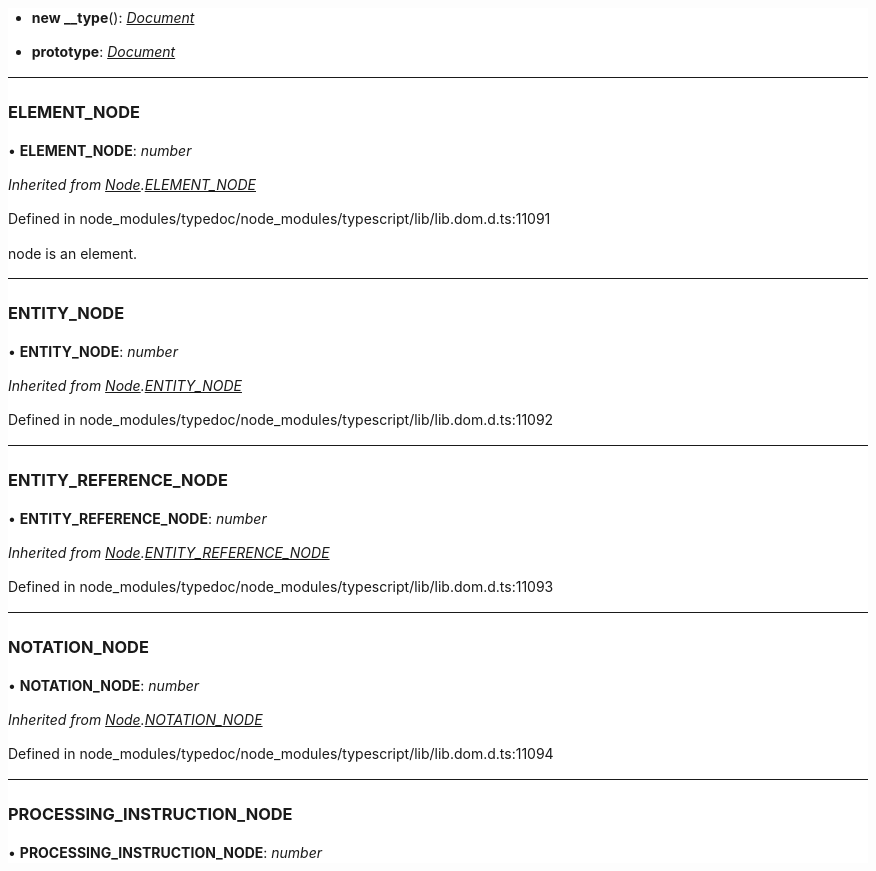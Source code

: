 * **new __type**(): *[Document](_node_modules_typedoc_node_modules_typescript_lib_lib_dom_d_.document.md)*

* **prototype**: *[Document](_node_modules_typedoc_node_modules_typescript_lib_lib_dom_d_.document.md)*

___

###  ELEMENT_NODE

• **ELEMENT_NODE**: *number*

*Inherited from [Node](_node_modules_typedoc_node_modules_typescript_lib_lib_dom_d_.node.md).[ELEMENT_NODE](_node_modules_typedoc_node_modules_typescript_lib_lib_dom_d_.node.md#element_node)*

Defined in node_modules/typedoc/node_modules/typescript/lib/lib.dom.d.ts:11091

node is an element.

___

###  ENTITY_NODE

• **ENTITY_NODE**: *number*

*Inherited from [Node](_node_modules_typedoc_node_modules_typescript_lib_lib_dom_d_.node.md).[ENTITY_NODE](_node_modules_typedoc_node_modules_typescript_lib_lib_dom_d_.node.md#entity_node)*

Defined in node_modules/typedoc/node_modules/typescript/lib/lib.dom.d.ts:11092

___

###  ENTITY_REFERENCE_NODE

• **ENTITY_REFERENCE_NODE**: *number*

*Inherited from [Node](_node_modules_typedoc_node_modules_typescript_lib_lib_dom_d_.node.md).[ENTITY_REFERENCE_NODE](_node_modules_typedoc_node_modules_typescript_lib_lib_dom_d_.node.md#entity_reference_node)*

Defined in node_modules/typedoc/node_modules/typescript/lib/lib.dom.d.ts:11093

___

###  NOTATION_NODE

• **NOTATION_NODE**: *number*

*Inherited from [Node](_node_modules_typedoc_node_modules_typescript_lib_lib_dom_d_.node.md).[NOTATION_NODE](_node_modules_typedoc_node_modules_typescript_lib_lib_dom_d_.node.md#notation_node)*

Defined in node_modules/typedoc/node_modules/typescript/lib/lib.dom.d.ts:11094

___

###  PROCESSING_INSTRUCTION_NODE

• **PROCESSING_INSTRUCTION_NODE**: *number*
